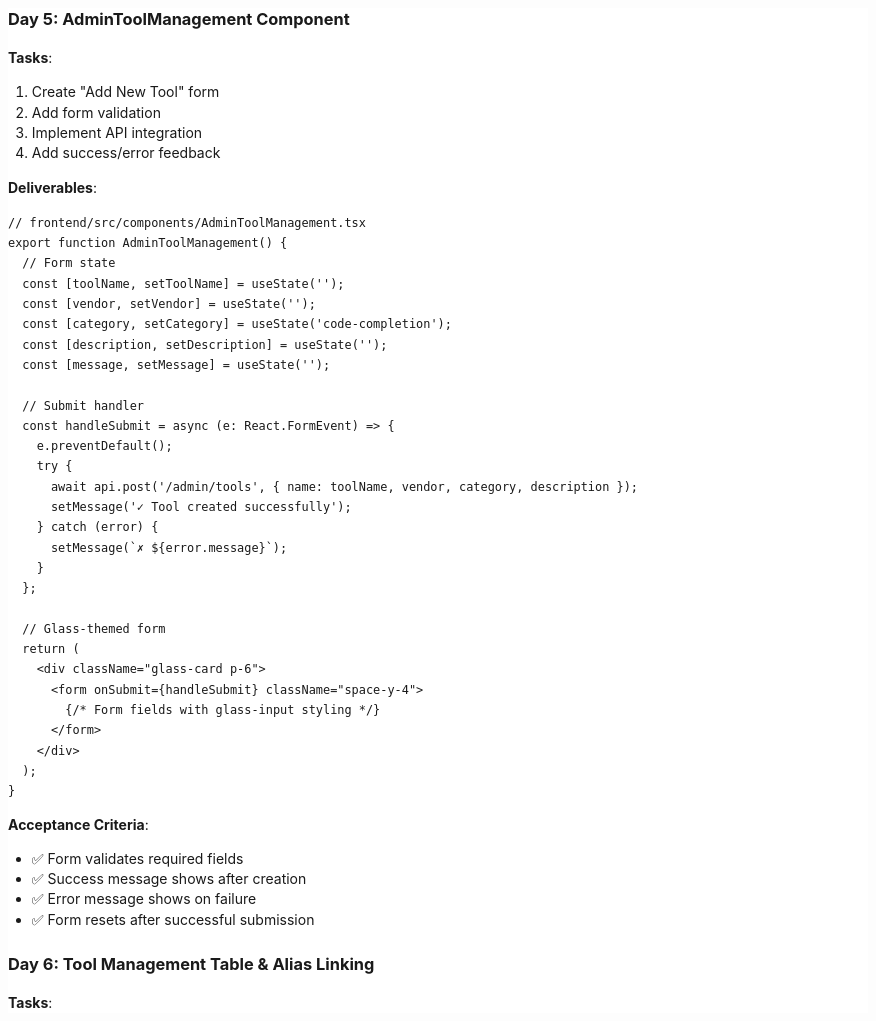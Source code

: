 ### Day 5: AdminToolManagement Component

**Tasks**:

1. Create "Add New Tool" form
2. Add form validation
3. Implement API integration
4. Add success/error feedback

**Deliverables**:

```tsx
// frontend/src/components/AdminToolManagement.tsx
export function AdminToolManagement() {
  // Form state
  const [toolName, setToolName] = useState('');
  const [vendor, setVendor] = useState('');
  const [category, setCategory] = useState('code-completion');
  const [description, setDescription] = useState('');
  const [message, setMessage] = useState('');
  
  // Submit handler
  const handleSubmit = async (e: React.FormEvent) => {
    e.preventDefault();
    try {
      await api.post('/admin/tools', { name: toolName, vendor, category, description });
      setMessage('✓ Tool created successfully');
    } catch (error) {
      setMessage(`✗ ${error.message}`);
    }
  };
  
  // Glass-themed form
  return (
    <div className="glass-card p-6">
      <form onSubmit={handleSubmit} className="space-y-4">
        {/* Form fields with glass-input styling */}
      </form>
    </div>
  );
}
```

**Acceptance Criteria**:

- ✅ Form validates required fields
- ✅ Success message shows after creation
- ✅ Error message shows on failure
- ✅ Form resets after successful submission

### Day 6: Tool Management Table & Alias Linking

**Tasks**:
